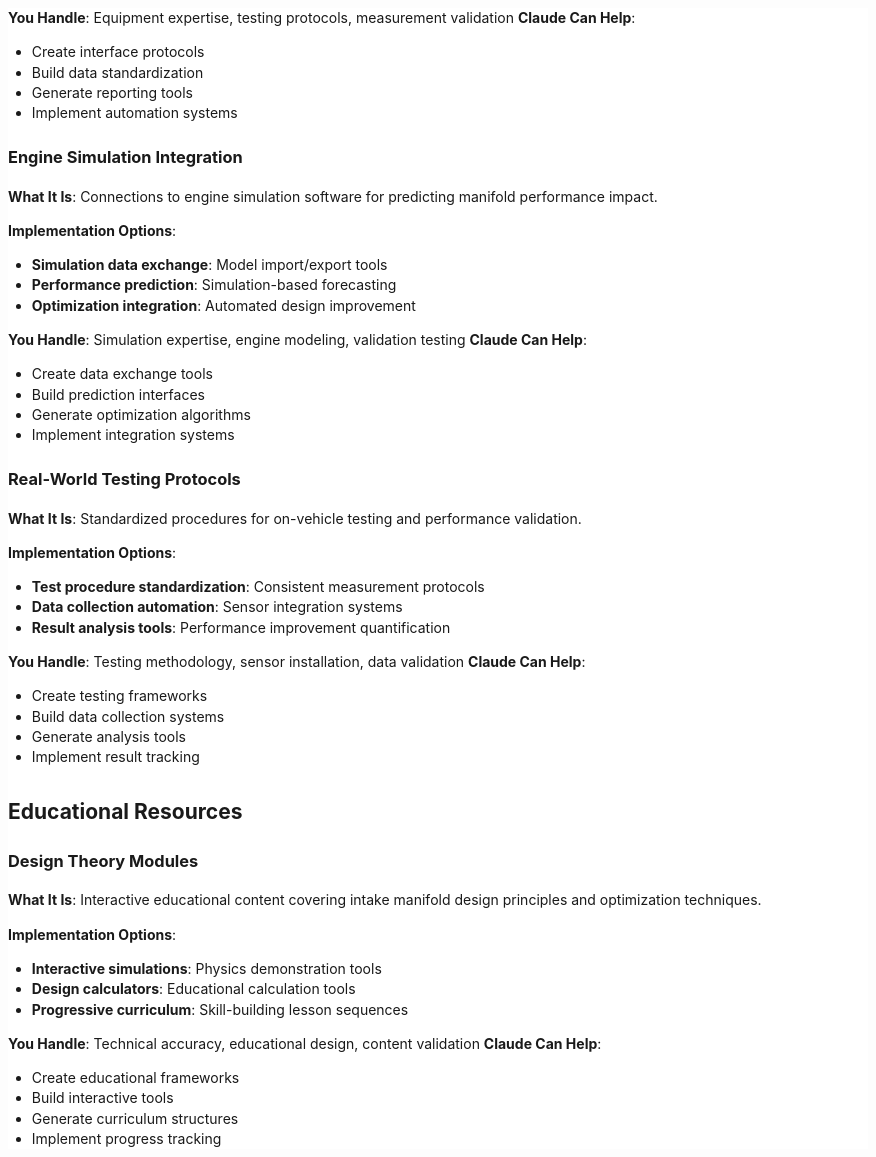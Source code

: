 **You Handle**: Equipment expertise, testing protocols, measurement validation
**Claude Can Help**:
- Create interface protocols
- Build data standardization
- Generate reporting tools
- Implement automation systems

### Engine Simulation Integration
**What It Is**: Connections to engine simulation software for predicting manifold performance impact.

**Implementation Options**:
- **Simulation data exchange**: Model import/export tools
- **Performance prediction**: Simulation-based forecasting
- **Optimization integration**: Automated design improvement

**You Handle**: Simulation expertise, engine modeling, validation testing
**Claude Can Help**:
- Create data exchange tools
- Build prediction interfaces
- Generate optimization algorithms
- Implement integration systems

### Real-World Testing Protocols
**What It Is**: Standardized procedures for on-vehicle testing and performance validation.

**Implementation Options**:
- **Test procedure standardization**: Consistent measurement protocols
- **Data collection automation**: Sensor integration systems
- **Result analysis tools**: Performance improvement quantification

**You Handle**: Testing methodology, sensor installation, data validation
**Claude Can Help**:
- Create testing frameworks
- Build data collection systems
- Generate analysis tools
- Implement result tracking

## Educational Resources

### Design Theory Modules
**What It Is**: Interactive educational content covering intake manifold design principles and optimization techniques.

**Implementation Options**:
- **Interactive simulations**: Physics demonstration tools
- **Design calculators**: Educational calculation tools
- **Progressive curriculum**: Skill-building lesson sequences

**You Handle**: Technical accuracy, educational design, content validation
**Claude Can Help**:
- Create educational frameworks
- Build interactive tools
- Generate curriculum structures
- Implement progress tracking
